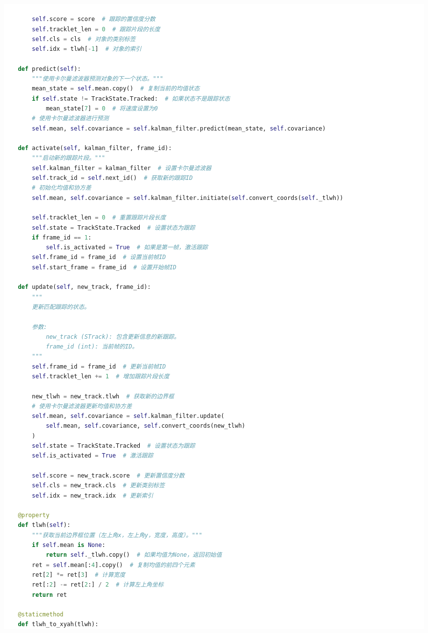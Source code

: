 ```python

        self.score = score  # 跟踪的置信度分数
        self.tracklet_len = 0  # 跟踪片段的长度
        self.cls = cls  # 对象的类别标签
        self.idx = tlwh[-1]  # 对象的索引

    def predict(self):
        """使用卡尔曼滤波器预测对象的下一个状态。"""
        mean_state = self.mean.copy()  # 复制当前的均值状态
        if self.state != TrackState.Tracked:  # 如果状态不是跟踪状态
            mean_state[7] = 0  # 将速度设置为0
        # 使用卡尔曼滤波器进行预测
        self.mean, self.covariance = self.kalman_filter.predict(mean_state, self.covariance)

    def activate(self, kalman_filter, frame_id):
        """启动新的跟踪片段。"""
        self.kalman_filter = kalman_filter  # 设置卡尔曼滤波器
        self.track_id = self.next_id()  # 获取新的跟踪ID
        # 初始化均值和协方差
        self.mean, self.covariance = self.kalman_filter.initiate(self.convert_coords(self._tlwh))

        self.tracklet_len = 0  # 重置跟踪片段长度
        self.state = TrackState.Tracked  # 设置状态为跟踪
        if frame_id == 1:
            self.is_activated = True  # 如果是第一帧，激活跟踪
        self.frame_id = frame_id  # 设置当前帧ID
        self.start_frame = frame_id  # 设置开始帧ID

    def update(self, new_track, frame_id):
        """
        更新匹配跟踪的状态。

        参数:
            new_track (STrack): 包含更新信息的新跟踪。
            frame_id (int): 当前帧的ID。
        """
        self.frame_id = frame_id  # 更新当前帧ID
        self.tracklet_len += 1  # 增加跟踪片段长度

        new_tlwh = new_track.tlwh  # 获取新的边界框
        # 使用卡尔曼滤波器更新均值和协方差
        self.mean, self.covariance = self.kalman_filter.update(
            self.mean, self.covariance, self.convert_coords(new_tlwh)
        )
        self.state = TrackState.Tracked  # 设置状态为跟踪
        self.is_activated = True  # 激活跟踪

        self.score = new_track.score  # 更新置信度分数
        self.cls = new_track.cls  # 更新类别标签
        self.idx = new_track.idx  # 更新索引

    @property
    def tlwh(self):
        """获取当前边界框位置（左上角x，左上角y，宽度，高度）。"""
        if self.mean is None:
            return self._tlwh.copy()  # 如果均值为None，返回初始值
        ret = self.mean[:4].copy()  # 复制均值的前四个元素
        ret[2] *= ret[3]  # 计算宽度
        ret[:2] -= ret[2:] / 2  # 计算左上角坐标
        return ret

    @staticmethod
    def tlwh_to_xyah(tlwh):
```